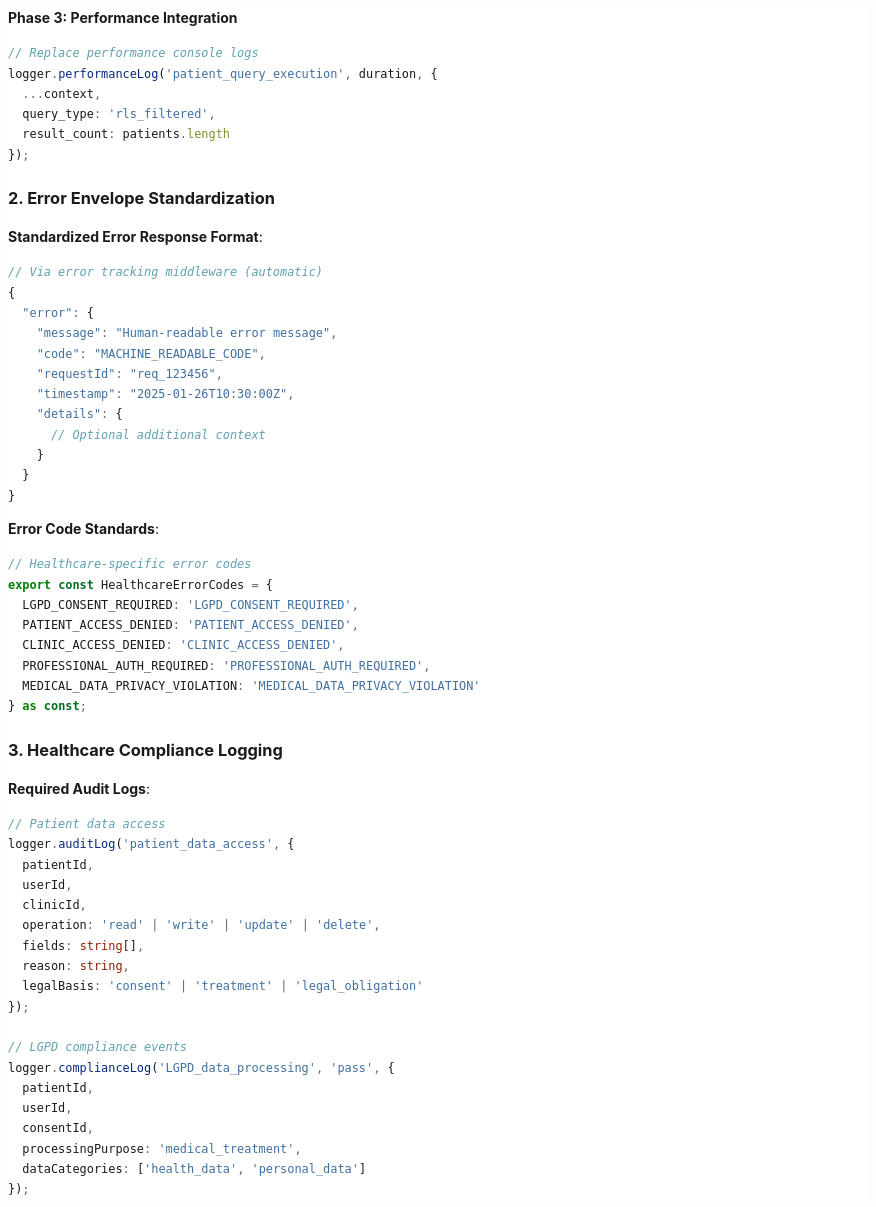 **Phase 3: Performance Integration**
```typescript
// Replace performance console logs
logger.performanceLog('patient_query_execution', duration, {
  ...context,
  query_type: 'rls_filtered',
  result_count: patients.length
});
```

### 2. Error Envelope Standardization

**Standardized Error Response Format**:
```typescript
// Via error tracking middleware (automatic)
{
  "error": {
    "message": "Human-readable error message",
    "code": "MACHINE_READABLE_CODE",
    "requestId": "req_123456",
    "timestamp": "2025-01-26T10:30:00Z",
    "details": {
      // Optional additional context
    }
  }
}
```

**Error Code Standards**:
```typescript
// Healthcare-specific error codes
export const HealthcareErrorCodes = {
  LGPD_CONSENT_REQUIRED: 'LGPD_CONSENT_REQUIRED',
  PATIENT_ACCESS_DENIED: 'PATIENT_ACCESS_DENIED',
  CLINIC_ACCESS_DENIED: 'CLINIC_ACCESS_DENIED',
  PROFESSIONAL_AUTH_REQUIRED: 'PROFESSIONAL_AUTH_REQUIRED',
  MEDICAL_DATA_PRIVACY_VIOLATION: 'MEDICAL_DATA_PRIVACY_VIOLATION'
} as const;
```

### 3. Healthcare Compliance Logging

**Required Audit Logs**:
```typescript
// Patient data access
logger.auditLog('patient_data_access', {
  patientId,
  userId,
  clinicId,
  operation: 'read' | 'write' | 'update' | 'delete',
  fields: string[],
  reason: string,
  legalBasis: 'consent' | 'treatment' | 'legal_obligation'
});

// LGPD compliance events
logger.complianceLog('LGPD_data_processing', 'pass', {
  patientId,
  userId,
  consentId,
  processingPurpose: 'medical_treatment',
  dataCategories: ['health_data', 'personal_data']
});
```
